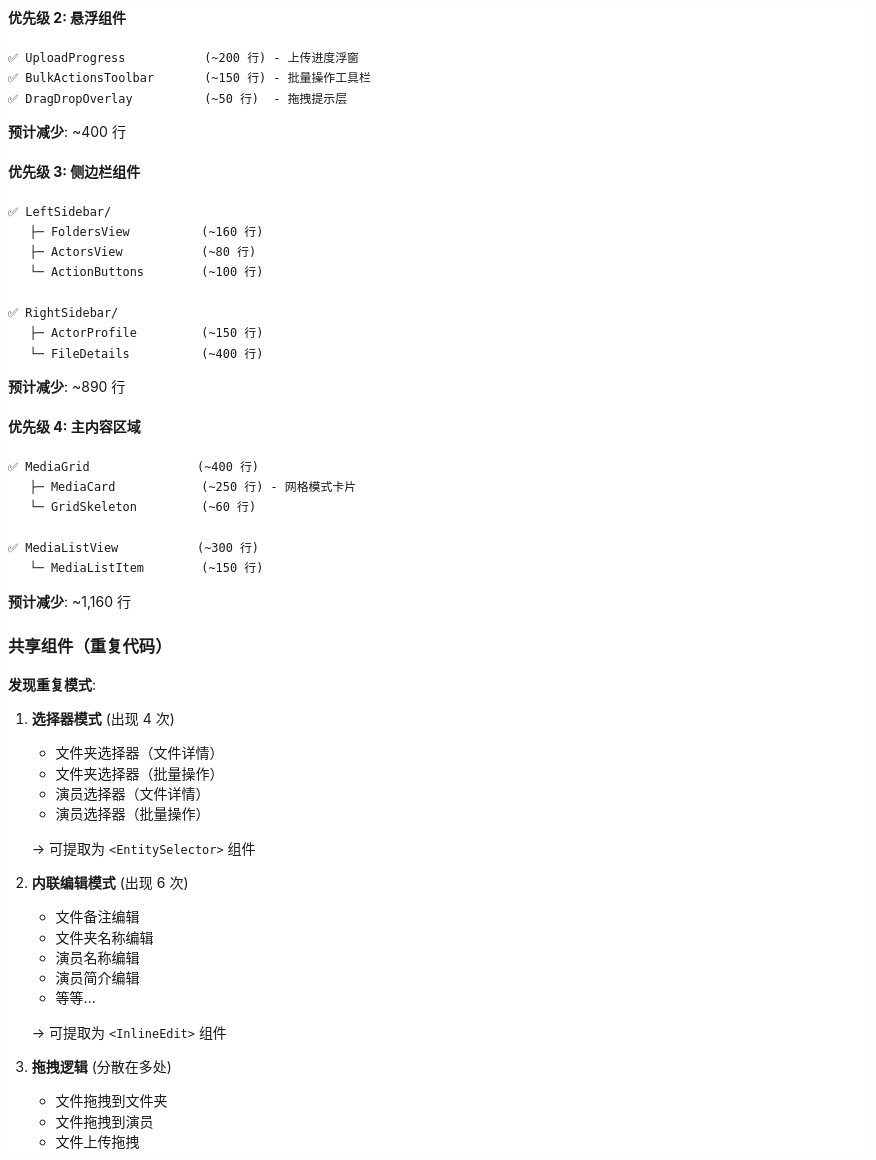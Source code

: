 #### 优先级 2: 悬浮组件
```
✅ UploadProgress           (~200 行) - 上传进度浮窗
✅ BulkActionsToolbar       (~150 行) - 批量操作工具栏
✅ DragDropOverlay          (~50 行)  - 拖拽提示层
```
**预计减少**: ~400 行

#### 优先级 3: 侧边栏组件
```
✅ LeftSidebar/
   ├─ FoldersView          (~160 行)
   ├─ ActorsView           (~80 行)
   └─ ActionButtons        (~100 行)
   
✅ RightSidebar/
   ├─ ActorProfile         (~150 行)
   └─ FileDetails          (~400 行)
```
**预计减少**: ~890 行

#### 优先级 4: 主内容区域
```
✅ MediaGrid               (~400 行)
   ├─ MediaCard            (~250 行) - 网格模式卡片
   └─ GridSkeleton         (~60 行)
   
✅ MediaListView           (~300 行)
   └─ MediaListItem        (~150 行)
```
**预计减少**: ~1,160 行

### 共享组件（重复代码）

**发现重复模式**:

1. **选择器模式** (出现 4 次)
   - 文件夹选择器（文件详情）
   - 文件夹选择器（批量操作）
   - 演员选择器（文件详情）
   - 演员选择器（批量操作）
   
   → 可提取为 `<EntitySelector>` 组件

2. **内联编辑模式** (出现 6 次)
   - 文件备注编辑
   - 文件夹名称编辑
   - 演员名称编辑
   - 演员简介编辑
   - 等等...
   
   → 可提取为 `<InlineEdit>` 组件

3. **拖拽逻辑** (分散在多处)
   - 文件拖拽到文件夹
   - 文件拖拽到演员
   - 文件上传拖拽
   